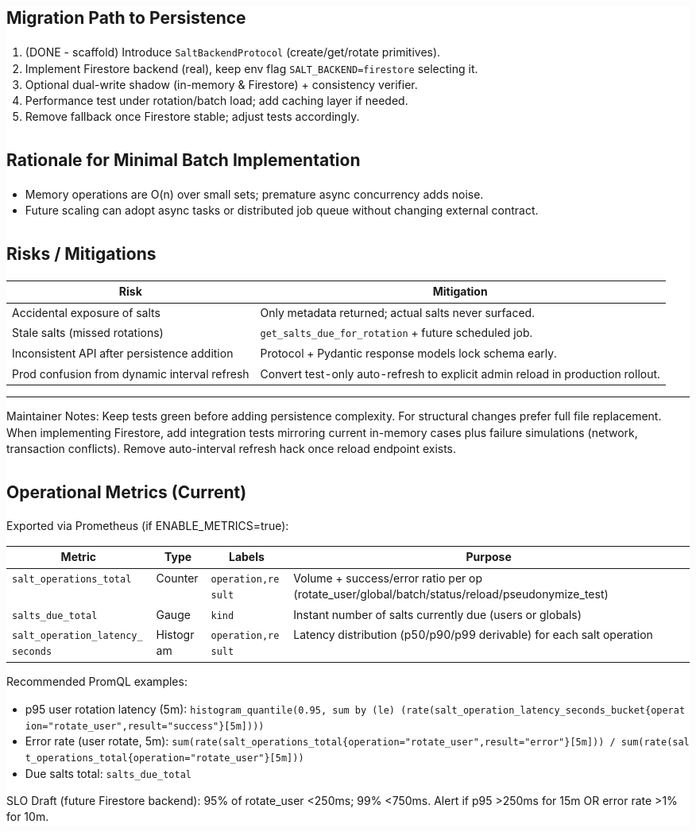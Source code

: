 ## Migration Path to Persistence

1. (DONE - scaffold) Introduce `SaltBackendProtocol` (create/get/rotate primitives).
2. Implement Firestore backend (real), keep env flag `SALT_BACKEND=firestore` selecting it.
3. Optional dual-write shadow (in-memory & Firestore) + consistency verifier.
4. Performance test under rotation/batch load; add caching layer if needed.
5. Remove fallback once Firestore stable; adjust tests accordingly.

## Rationale for Minimal Batch Implementation

- Memory operations are O(n) over small sets; premature async concurrency adds noise.
- Future scaling can adopt async tasks or distributed job queue without changing external contract.

## Risks / Mitigations

| Risk                                         | Mitigation                                                                     |
| -------------------------------------------- | ------------------------------------------------------------------------------ |
| Accidental exposure of salts                 | Only metadata returned; actual salts never surfaced.                           |
| Stale salts (missed rotations)               | `get_salts_due_for_rotation` + future scheduled job.                           |
| Inconsistent API after persistence addition  | Protocol + Pydantic response models lock schema early.                         |
| Prod confusion from dynamic interval refresh | Convert test-only auto-refresh to explicit admin reload in production rollout. |

---

Maintainer Notes: Keep tests green before adding persistence complexity. For structural changes
prefer full file replacement. When implementing Firestore, add integration tests mirroring current
in-memory cases plus failure simulations (network, transaction conflicts). Remove auto-interval
refresh hack once reload endpoint exists.

## Operational Metrics (Current)

Exported via Prometheus (if ENABLE_METRICS=true):

| Metric                           | Type      | Labels             | Purpose                                                                                        |
| -------------------------------- | --------- | ------------------ | ---------------------------------------------------------------------------------------------- |
| `salt_operations_total`          | Counter   | `operation,result` | Volume + success/error ratio per op (rotate_user/global/batch/status/reload/pseudonymize_test) |
| `salts_due_total`                | Gauge     | `kind`             | Instant number of salts currently due (users or globals)                                       |
| `salt_operation_latency_seconds` | Histogram | `operation,result` | Latency distribution (p50/p90/p99 derivable) for each salt operation                           |

Recommended PromQL examples:

- p95 user rotation latency (5m):
  `histogram_quantile(0.95, sum by (le) (rate(salt_operation_latency_seconds_bucket{operation="rotate_user",result="success"}[5m])))`
- Error rate (user rotate, 5m):
  `sum(rate(salt_operations_total{operation="rotate_user",result="error"}[5m])) / sum(rate(salt_operations_total{operation="rotate_user"}[5m]))`
- Due salts total: `salts_due_total`

SLO Draft (future Firestore backend): 95% of rotate_user <250ms; 99% <750ms. Alert if p95 >250ms for
15m OR error rate >1% for 10m.
